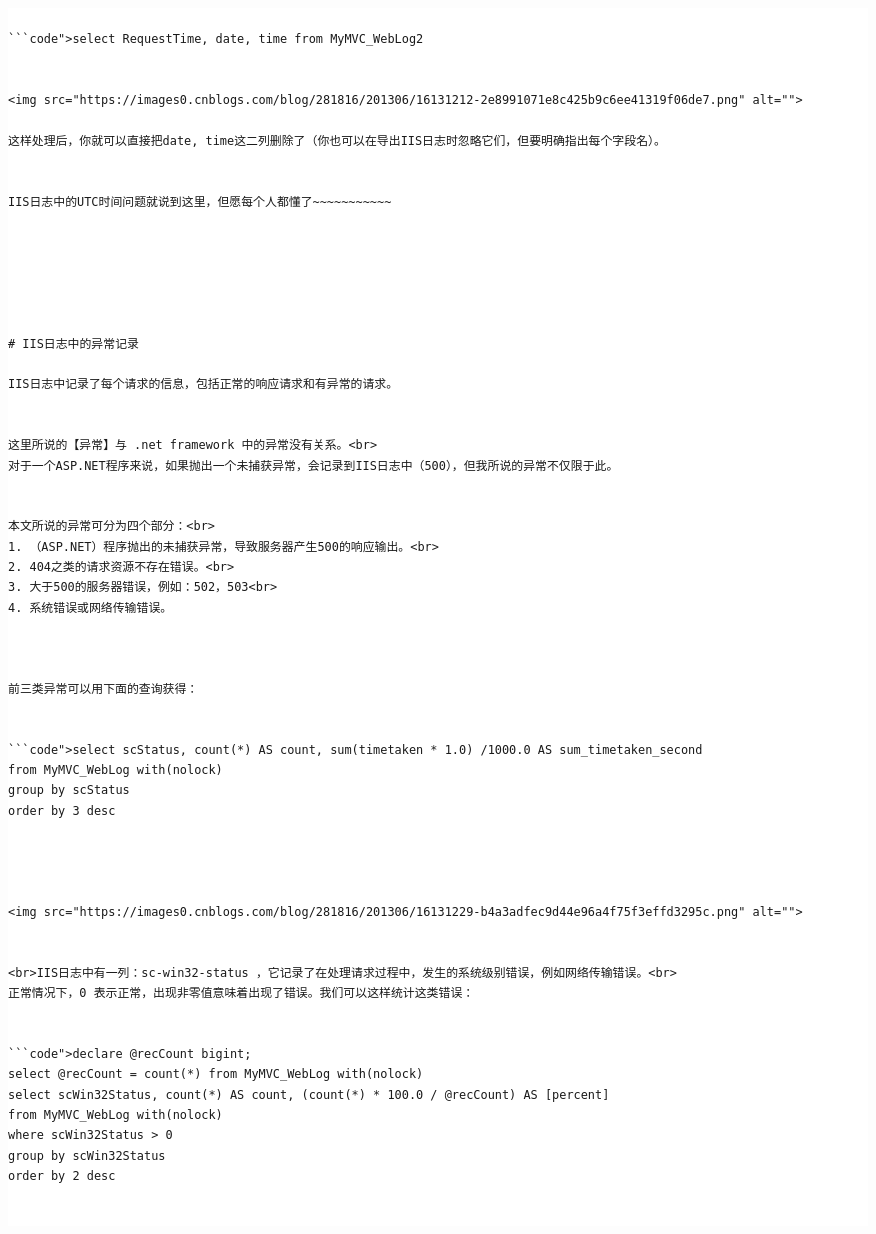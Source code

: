 ```console">"C:\Program Files\Log Parser 2.2\LogParser.exe" -i:IISW3C -o:DATAGRID 

```code">select RequestTime, date, time from MyMVC_WebLog2


<img src="https://images0.cnblogs.com/blog/281816/201306/16131212-2e8991071e8c425b9c6ee41319f06de7.png" alt="">

这样处理后，你就可以直接把date, time这二列删除了（你也可以在导出IIS日志时忽略它们，但要明确指出每个字段名）。


IIS日志中的UTC时间问题就说到这里，但愿每个人都懂了~~~~~~~~~~~






# IIS日志中的异常记录

IIS日志中记录了每个请求的信息，包括正常的响应请求和有异常的请求。


这里所说的【异常】与 .net framework 中的异常没有关系。<br>
对于一个ASP.NET程序来说，如果抛出一个未捕获异常，会记录到IIS日志中（500），但我所说的异常不仅限于此。


本文所说的异常可分为四个部分：<br>
1. （ASP.NET）程序抛出的未捕获异常，导致服务器产生500的响应输出。<br>
2. 404之类的请求资源不存在错误。<br>
3. 大于500的服务器错误，例如：502，503<br>
4. 系统错误或网络传输错误。



前三类异常可以用下面的查询获得：


```code">select scStatus, count(*) AS count, sum(timetaken * 1.0) /1000.0 AS sum_timetaken_second
from MyMVC_WebLog with(nolock)
group by scStatus
order by 3 desc




<img src="https://images0.cnblogs.com/blog/281816/201306/16131229-b4a3adfec9d44e96a4f75f3effd3295c.png" alt="">


<br>IIS日志中有一列：sc-win32-status ，它记录了在处理请求过程中，发生的系统级别错误，例如网络传输错误。<br>
正常情况下，0 表示正常，出现非零值意味着出现了错误。我们可以这样统计这类错误：


```code">declare @recCount bigint;
select @recCount = count(*) from MyMVC_WebLog with(nolock)
select scWin32Status, count(*) AS count, (count(*) * 100.0 / @recCount) AS [percent] 
from MyMVC_WebLog with(nolock)
where scWin32Status > 0
group by scWin32Status
order by 2 desc



```